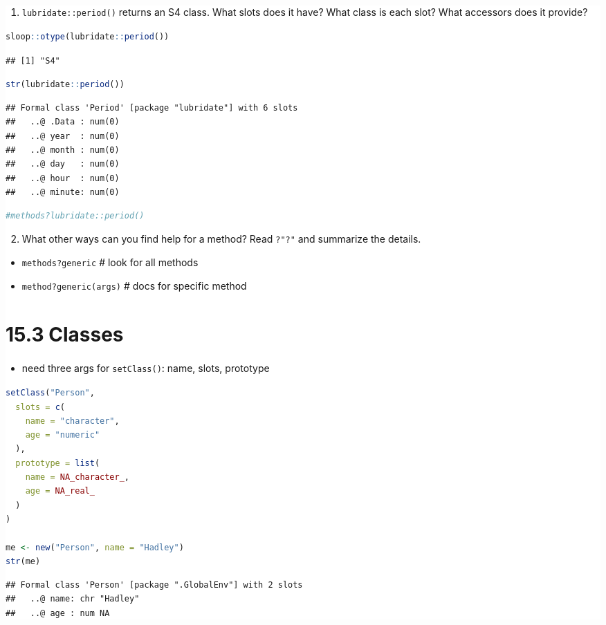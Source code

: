 1. `lubridate::period()` returns an S4 class. What slots does it have? What class
is each slot? What accessors does it provide?


```r
sloop::otype(lubridate::period())
```

```
## [1] "S4"
```

```r
str(lubridate::period())
```

```
## Formal class 'Period' [package "lubridate"] with 6 slots
##   ..@ .Data : num(0) 
##   ..@ year  : num(0) 
##   ..@ month : num(0) 
##   ..@ day   : num(0) 
##   ..@ hour  : num(0) 
##   ..@ minute: num(0)
```

```r
#methods?lubridate::period()
```

2. What other ways can you find help for a method? Read `?"?"` and summarize the details.

* `methods?generic` # look for all methods

* `method?generic(args)` # docs for specific method


# 15.3 Classes

* need three args for `setClass()`: name, slots, prototype


```r
setClass("Person", 
  slots = c(
    name = "character", 
    age = "numeric"
  ), 
  prototype = list(
    name = NA_character_,
    age = NA_real_
  )
)

me <- new("Person", name = "Hadley")
str(me)
```

```
## Formal class 'Person' [package ".GlobalEnv"] with 2 slots
##   ..@ name: chr "Hadley"
##   ..@ age : num NA
```
